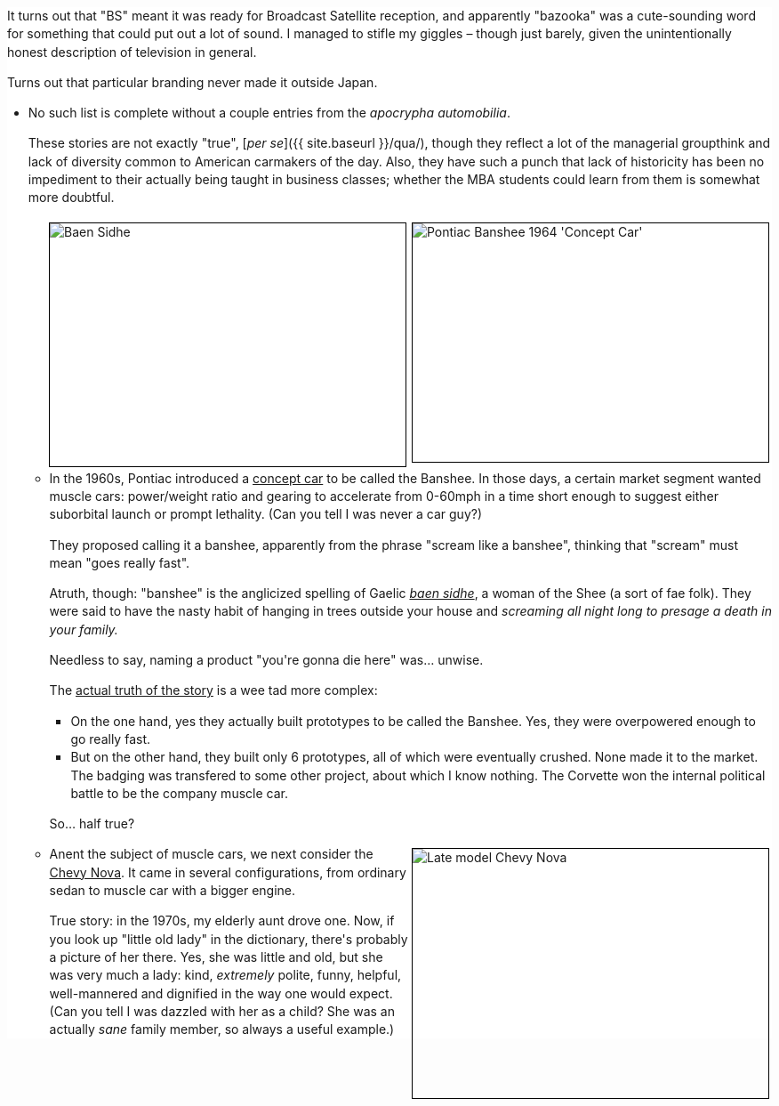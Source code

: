   It turns out that "BS" meant it was ready for Broadcast Satellite reception, and apparently
  "bazooka" was a cute-sounding word for something that could put out a lot of sound.  I
  managed to stifle my giggles &ndash; though just barely, given the unintentionally honest
  description of television in general.  
  
  Turns out that particular branding never made it outside Japan.  

- No such list is complete without a couple entries from the _apocrypha automobilia_.

  These stories are not exactly "true", [_per se_]({{ site.baseurl }}/qua/), though they
  reflect a lot of the managerial groupthink and lack of diversity common to American
  carmakers of the day.  Also, they have such a punch that lack of historicity has been no
  impediment to their actually being taught in business classes; whether the MBA students
  could learn from them is somewhat more doubtful.   

  <a href="{{ site.baseurl }}/images/2023-03-25-misbranding-chatgpt-french-banshee-car.jpg"><img src="{{ site.baseurl }}/images/2023-03-25-misbranding-chatgpt-french-banshee-car-thumb.jpg" width="400" height="268" alt="Pontiac Banshee 1964 'Concept Car'" title="Pontiac Banshee 1964 'Concept Car'" style="float: right; margin: 3px 3px 3px 3px; border: 1px solid #000000;"></a>
  <a href="{{ site.baseurl }}/images/2023-03-25-misbranding-chatgpt-french-banshee-fae.jpg"><img src="{{ site.baseurl }}/images/2023-03-25-misbranding-chatgpt-french-banshee-fae-thumb.jpg" width="400" height="273" alt="Baen Sidhe" title="Baen Sidhe" style="float: right; margin: 3px 3px 3px 3px; border: 1px solid #000000;"></a>
  - In the 1960s, Pontiac introduced a [concept car](https://en.wikipedia.org/wiki/Concept_car)
    to be called the Banshee.  In those
    days, a certain market segment wanted muscle cars: power/weight ratio and gearing to
    accelerate from 0-60mph in a time short enough to suggest either suborbital launch or
    prompt lethality.  (Can you tell I was never a car guy?)  
    
    They proposed calling it a banshee, apparently from the phrase "scream like a
    banshee", thinking that "scream" must mean "goes really fast".  
    
    Atruth, though: "banshee" is the anglicized spelling of Gaelic 
    [_baen sidhe_](https://en.wikipedia.org/wiki/Banshee  ), a woman
    of the Shee (a sort of fae folk).  They were said to have the nasty habit of hanging
    in trees outside your house and _screaming all night long to presage a death in your family._  
    
    Needless to say, naming a product "you're gonna die here" was&hellip; unwise.  

    The [actual truth of the story](https://en.wikipedia.org/wiki/Pontiac_Banshee) is
    a wee tad more complex:  
    - On the one hand, yes they actually built prototypes to be called the Banshee.  Yes,
      they were overpowered enough to go really fast.  
    - But on the other hand, they built only 6 prototypes, all of which were eventually
      crushed.  None made it to the market.  The badging was transfered to some
      other project, about which I know nothing.  The Corvette won the internal
      political battle to be the company muscle car.  

    So&hellip; half true?  

  <a href="{{ site.baseurl }}/images/2023-03-25-misbranding-chatgpt-french-chevy-nova.jpg"><img src="{{ site.baseurl }}/images/2023-03-25-misbranding-chatgpt-french-chevy-nova-thumb.jpg" width="400" height="280" alt="Late model Chevy Nova" title="Late model Chevy Nova" style="float: right; margin: 3px 3px 3px 3px; border: 1px solid #000000;"></a>
  - Anent the subject of muscle cars, we next consider the
    [Chevy Nova](https://en.wikipedia.org/wiki/Chevrolet_Chevy_II_/_Nova).  It came in
    several configurations, from ordinary sedan to muscle car with a bigger engine.  
    
    True story: in the 1970s, my elderly aunt drove one.  Now, if you look up "little old
    lady" in the dictionary, there's probably a picture of her there.  Yes, she was little
    and old, but she was very much a lady: kind, _extremely_ polite, funny, helpful, well-mannered
    and dignified in the way one would expect.  (Can you tell I was dazzled with her as
    a child? She was an actually _sane_ family member, so always a useful example.)  
    